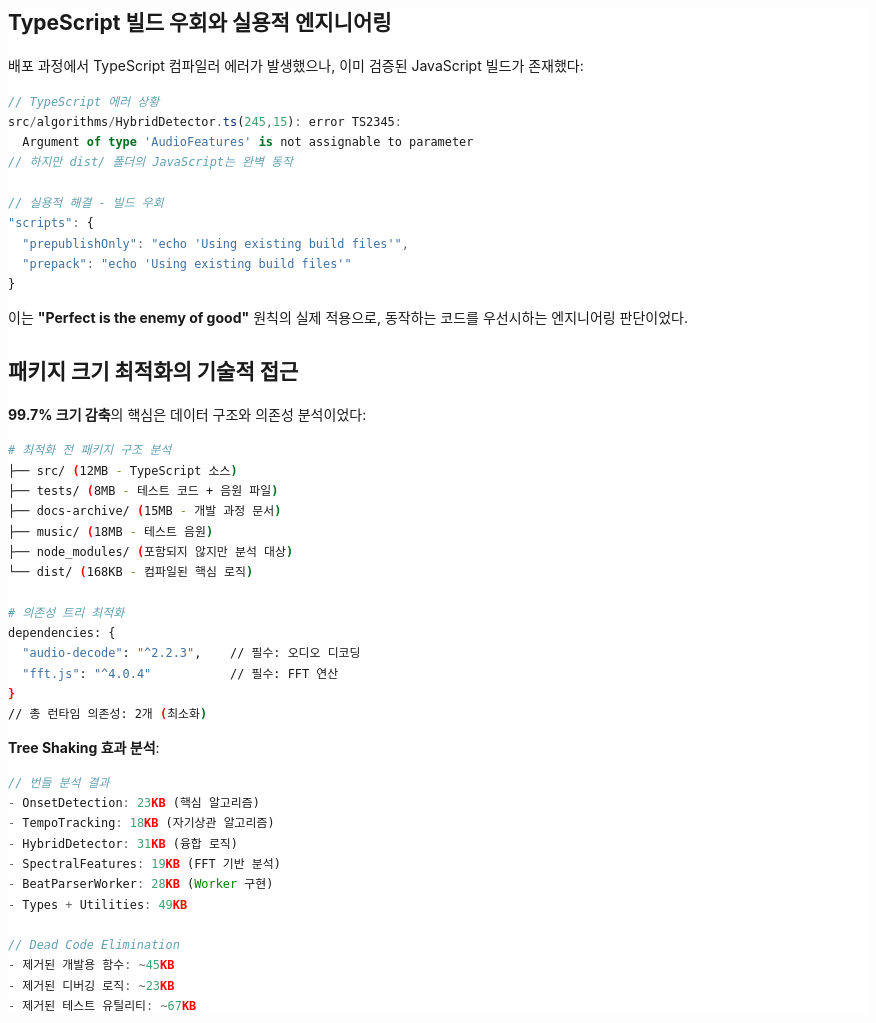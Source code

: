 ## TypeScript 빌드 우회와 실용적 엔지니어링

배포 과정에서 TypeScript 컴파일러 에러가 발생했으나, 이미 검증된 JavaScript 빌드가 존재했다:

```typescript
// TypeScript 에러 상황
src/algorithms/HybridDetector.ts(245,15): error TS2345: 
  Argument of type 'AudioFeatures' is not assignable to parameter
// 하지만 dist/ 폴더의 JavaScript는 완벽 동작

// 실용적 해결 - 빌드 우회
"scripts": {
  "prepublishOnly": "echo 'Using existing build files'",
  "prepack": "echo 'Using existing build files'"
}
```

이는 **"Perfect is the enemy of good"** 원칙의 실제 적용으로, 동작하는 코드를 우선시하는 엔지니어링 판단이었다.

## 패키지 크기 최적화의 기술적 접근

**99.7% 크기 감축**의 핵심은 데이터 구조와 의존성 분석이었다:

```bash
# 최적화 전 패키지 구조 분석
├── src/ (12MB - TypeScript 소스)
├── tests/ (8MB - 테스트 코드 + 음원 파일)
├── docs-archive/ (15MB - 개발 과정 문서)
├── music/ (18MB - 테스트 음원)
├── node_modules/ (포함되지 않지만 분석 대상)
└── dist/ (168KB - 컴파일된 핵심 로직)

# 의존성 트리 최적화
dependencies: {
  "audio-decode": "^2.2.3",    // 필수: 오디오 디코딩
  "fft.js": "^4.0.4"           // 필수: FFT 연산
}
// 총 런타임 의존성: 2개 (최소화)
```

**Tree Shaking 효과 분석**:
```javascript
// 번들 분석 결과
- OnsetDetection: 23KB (핵심 알고리즘)
- TempoTracking: 18KB (자기상관 알고리즘)
- HybridDetector: 31KB (융합 로직)
- SpectralFeatures: 19KB (FFT 기반 분석)
- BeatParserWorker: 28KB (Worker 구현)
- Types + Utilities: 49KB

// Dead Code Elimination
- 제거된 개발용 함수: ~45KB
- 제거된 디버깅 로직: ~23KB
- 제거된 테스트 유틸리티: ~67KB
```
